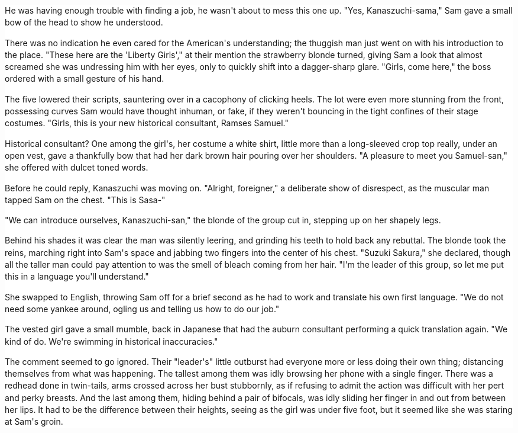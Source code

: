 He was having enough trouble with finding a job, he wasn't about to mess
this one up. "Yes, Kanaszuchi-sama," Sam gave a small bow of the head to
show he understood.

There was no indication he even cared for the American\'s understanding;
the thuggish man just went on with his introduction to the place. "These
here are the \'Liberty Girls\'," at their mention the strawberry blonde
turned, giving Sam a look that almost screamed she was undressing him
with her eyes, only to quickly shift into a dagger-sharp glare. "Girls,
come here," the boss ordered with a small gesture of his hand.

The five lowered their scripts, sauntering over in a cacophony of
clicking heels. The lot were even more stunning from the front,
possessing curves Sam would have thought inhuman, or fake, if they
weren't bouncing in the tight confines of their stage costumes. "Girls,
this is your new historical consultant, Ramses Samuel."

Historical consultant? One among the girl's, her costume a white shirt,
little more than a long-sleeved crop top really, under an open vest,
gave a thankfully bow that had her dark brown hair pouring over her
shoulders. "A pleasure to meet you Samuel-san," she offered with dulcet
toned words.

Before he could reply, Kanaszuchi was moving on. "Alright, foreigner," a
deliberate show of disrespect, as the muscular man tapped Sam on the
chest. "This is Sasa-"

"We can introduce ourselves, Kanaszuchi-san," the blonde of the group
cut in, stepping up on her shapely legs.

Behind his shades it was clear the man was silently leering, and
grinding his teeth to hold back any rebuttal. The blonde took the reins,
marching right into Sam\'s space and jabbing two fingers into the center
of his chest. "Suzuki Sakura," she declared, though all the taller man
could pay attention to was the smell of bleach coming from her hair.
"I'm the leader of this group, so let me put this in a language you\'ll
understand."

She swapped to English, throwing Sam off for a brief second as he had to
work and translate his own first language. "We do not need some yankee
around, ogling us and telling us how to do our job."

The vested girl gave a small mumble, back in Japanese that had the
auburn consultant performing a quick translation again. "We kind of do.
We\'re swimming in historical inaccuracies."

The comment seemed to go ignored. Their "leader's" little outburst had
everyone more or less doing their own thing; distancing themselves from
what was happening. The tallest among them was idly browsing her phone
with a single finger. There was a redhead done in twin-tails, arms
crossed across her bust stubbornly, as if refusing to admit the action
was difficult with her pert and perky breasts. And the last among them,
hiding behind a pair of bifocals, was idly sliding her finger in and out
from between her lips. It had to be the difference between their
heights, seeing as the girl was under five foot, but it seemed like she
was staring at Sam\'s groin.
